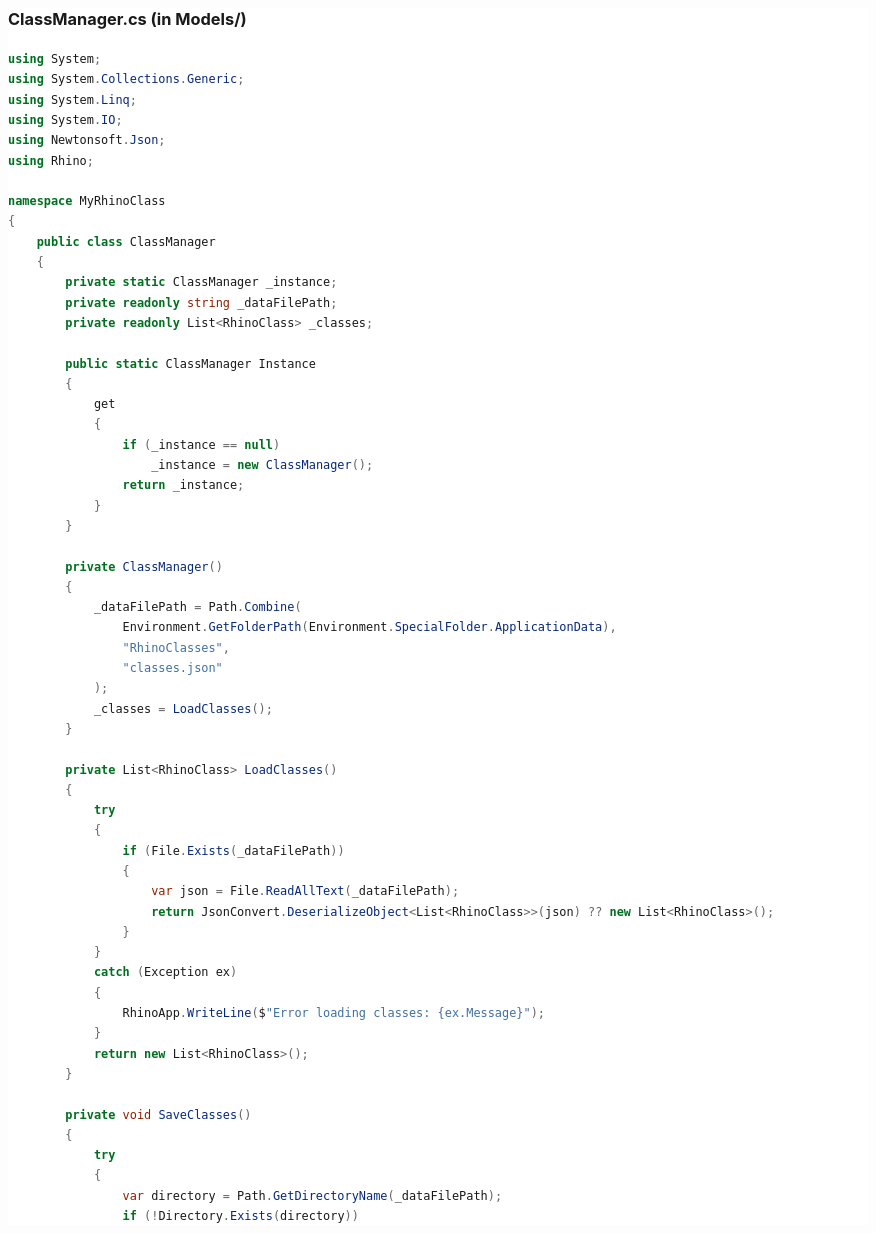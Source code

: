 ```csharp
```

### ClassManager.cs (in Models/)
```csharp
using System;
using System.Collections.Generic;
using System.Linq;
using System.IO;
using Newtonsoft.Json;
using Rhino;

namespace MyRhinoClass
{
    public class ClassManager
    {
        private static ClassManager _instance;
        private readonly string _dataFilePath;
        private readonly List<RhinoClass> _classes;

        public static ClassManager Instance
        {
            get
            {
                if (_instance == null)
                    _instance = new ClassManager();
                return _instance;
            }
        }

        private ClassManager()
        {
            _dataFilePath = Path.Combine(
                Environment.GetFolderPath(Environment.SpecialFolder.ApplicationData),
                "RhinoClasses",
                "classes.json"
            );
            _classes = LoadClasses();
        }

        private List<RhinoClass> LoadClasses()
        {
            try
            {
                if (File.Exists(_dataFilePath))
                {
                    var json = File.ReadAllText(_dataFilePath);
                    return JsonConvert.DeserializeObject<List<RhinoClass>>(json) ?? new List<RhinoClass>();
                }
            }
            catch (Exception ex)
            {
                RhinoApp.WriteLine($"Error loading classes: {ex.Message}");
            }
            return new List<RhinoClass>();
        }

        private void SaveClasses()
        {
            try
            {
                var directory = Path.GetDirectoryName(_dataFilePath);
                if (!Directory.Exists(directory))
```